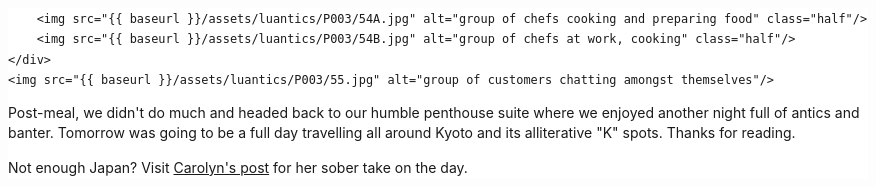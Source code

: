 		<img src="{{ baseurl }}/assets/luantics/P003/54A.jpg" alt="group of chefs cooking and preparing food" class="half"/>
		<img src="{{ baseurl }}/assets/luantics/P003/54B.jpg" alt="group of chefs at work, cooking" class="half"/>
	</div>
	<img src="{{ baseurl }}/assets/luantics/P003/55.jpg" alt="group of customers chatting amongst themselves"/>
</div>

Post-meal, we didn't do much and headed back to our humble penthouse suite where we enjoyed another night full of antics and banter. Tomorrow was going to be a full day travelling all around Kyoto and its alliterative "K" spots. Thanks for reading.

Not enough Japan? Visit <a href="http://www.capturedbycarolyn.com/blog/2017/japan-travel-diary-kyoto-part-2">Carolyn's post</a> for her sober take on the day.